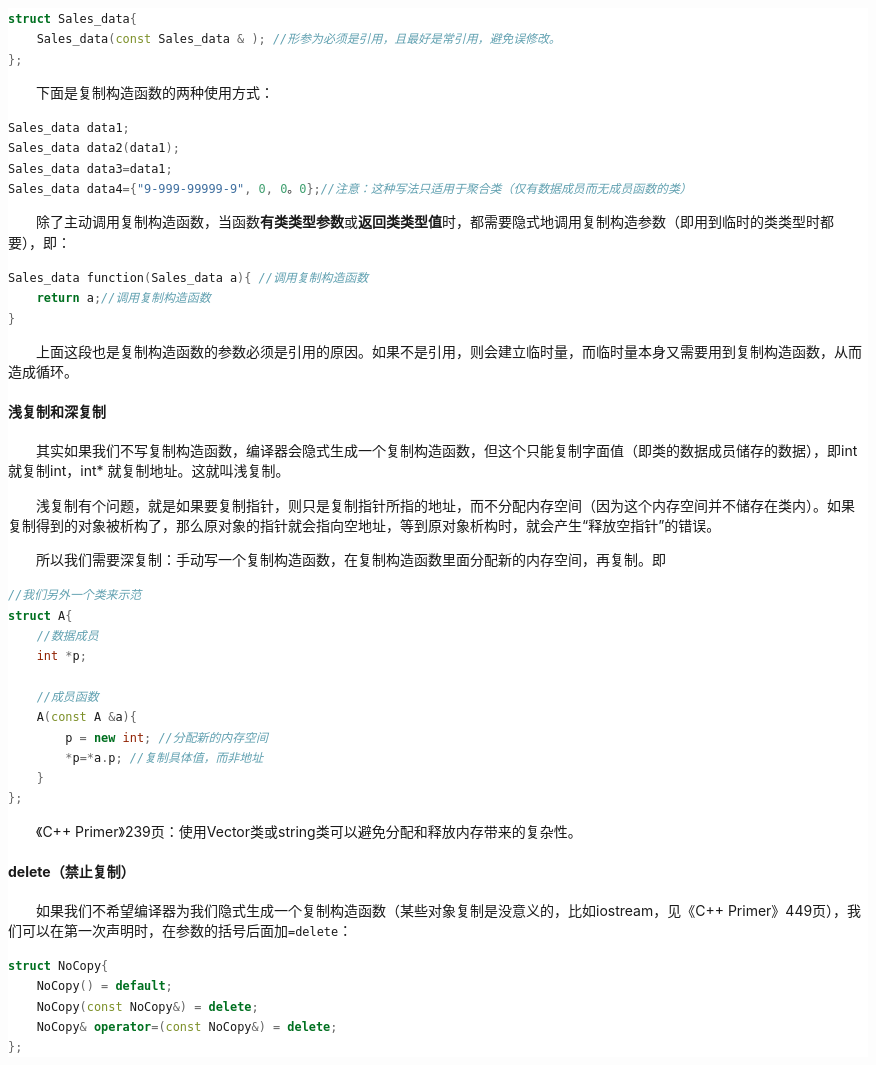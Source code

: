 ```C++
struct Sales_data{
    Sales_data(const Sales_data & ); //形参为必须是引用，且最好是常引用，避免误修改。
};
```

&emsp;&emsp;下面是复制构造函数的两种使用方式：

```C++
Sales_data data1;
Sales_data data2(data1);
Sales_data data3=data1;
Sales_data data4={"9-999-99999-9", 0, 0。0};//注意：这种写法只适用于聚合类（仅有数据成员而无成员函数的类）
```

&emsp;&emsp;除了主动调用复制构造函数，当函数**有类类型参数**或**返回类类型值**时，都需要隐式地调用复制构造参数（即用到临时的类类型时都要），即：

```C++
Sales_data function(Sales_data a){ //调用复制构造函数
    return a;//调用复制构造函数
}
```

&emsp;&emsp;上面这段也是复制构造函数的参数必须是引用的原因。如果不是引用，则会建立临时量，而临时量本身又需要用到复制构造函数，从而造成循环。

#### 浅复制和深复制

&emsp;&emsp;其实如果我们不写复制构造函数，编译器会隐式生成一个复制构造函数，但这个只能复制字面值（即类的数据成员储存的数据），即int就复制int，int\* 就复制地址。这就叫浅复制。

&emsp;&emsp;浅复制有个问题，就是如果要复制指针，则只是复制指针所指的地址，而不分配内存空间（因为这个内存空间并不储存在类内）。如果复制得到的对象被析构了，那么原对象的指针就会指向空地址，等到原对象析构时，就会产生“释放空指针”的错误。

&emsp;&emsp;所以我们需要深复制：手动写一个复制构造函数，在复制构造函数里面分配新的内存空间，再复制。即

```C++
//我们另外一个类来示范
struct A{
    //数据成员
    int *p;

    //成员函数
    A(const A &a){
        p = new int; //分配新的内存空间
        *p=*a.p; //复制具体值，而非地址
    }
};
```

&emsp;&emsp;《C++ Primer》239页：使用Vector类或string类可以避免分配和释放内存带来的复杂性。

#### delete（禁止复制）

&emsp;&emsp;如果我们不希望编译器为我们隐式生成一个复制构造函数（某些对象复制是没意义的，比如iostream，见《C++ Primer》449页），我们可以在第一次声明时，在参数的括号后面加`=delete`：

```c++
struct NoCopy{
    NoCopy() = default;
    NoCopy(const NoCopy&) = delete;
    NoCopy& operator=(const NoCopy&) = delete;
};
```
